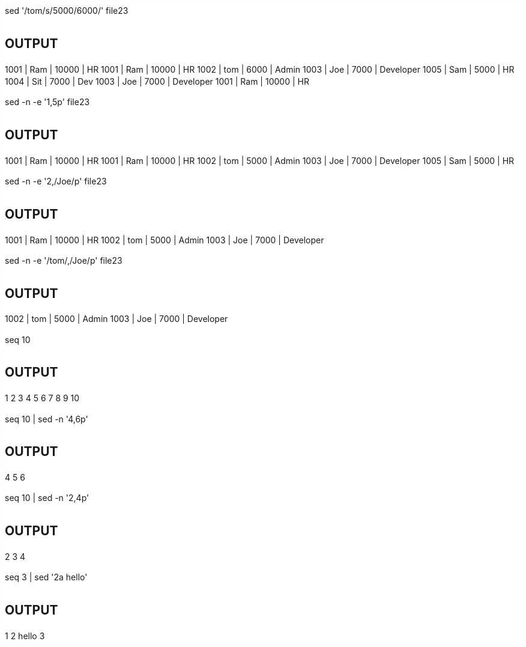 

sed  '/tom/s/5000/6000/' file23
## OUTPUT
1001 | Ram | 10000 | HR 1001 | Ram | 10000 | HR 1002 | tom | 6000 | Admin 1003 | Joe | 7000 | Developer 1005 | Sam | 5000 | HR 1004 | Sit | 7000 | Dev 1003 | Joe | 7000 | Developer 1001 | Ram | 10000 | HR



sed -n -e '1,5p' file23
## OUTPUT
1001 | Ram | 10000 | HR 1001 | Ram | 10000 | HR 1002 | tom | 5000 | Admin 1003 | Joe | 7000 | Developer 1005 | Sam | 5000 | HR



sed -n -e '2,/Joe/p' file23
## OUTPUT
1001 | Ram | 10000 | HR 1002 | tom | 5000 | Admin 1003 | Joe | 7000 | Developer




sed -n -e '/tom/,/Joe/p' file23
## OUTPUT
1002 | tom | 5000 | Admin 1003 | Joe | 7000 | Developer



seq 10 
## OUTPUT
1 2 3 4 5 6 7 8 9 10



seq 10 | sed -n '4,6p'
## OUTPUT
4 5 6



seq 10 | sed -n '2,4p'
## OUTPUT
2 3 4



seq 3 | sed '2a hello'
## OUTPUT
1 2 hello 3


